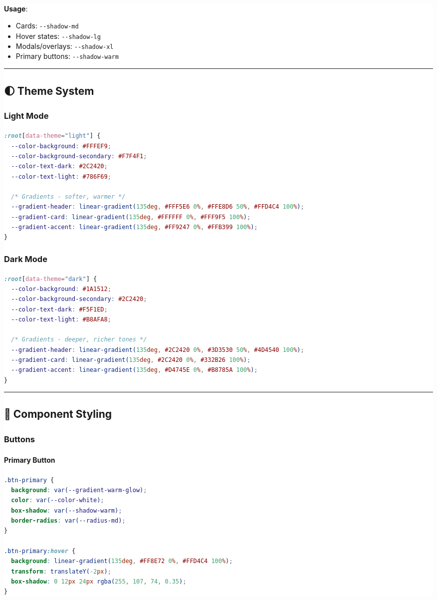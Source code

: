 **Usage**:
- Cards: `--shadow-md`
- Hover states: `--shadow-lg`
- Modals/overlays: `--shadow-xl`
- Primary buttons: `--shadow-warm`

---

## 🌓 Theme System

### Light Mode
```css
:root[data-theme="light"] {
  --color-background: #FFFEF9;
  --color-background-secondary: #F7F4F1;
  --color-text-dark: #2C2420;
  --color-text-light: #786F69;
  
  /* Gradients - softer, warmer */
  --gradient-header: linear-gradient(135deg, #FFF5E6 0%, #FFE8D6 50%, #FFD4C4 100%);
  --gradient-card: linear-gradient(135deg, #FFFFFF 0%, #FFF9F5 100%);
  --gradient-accent: linear-gradient(135deg, #FF9247 0%, #FFB399 100%);
}
```

### Dark Mode
```css
:root[data-theme="dark"] {
  --color-background: #1A1512;
  --color-background-secondary: #2C2420;
  --color-text-dark: #F5F1ED;
  --color-text-light: #B8AFA8;
  
  /* Gradients - deeper, richer tones */
  --gradient-header: linear-gradient(135deg, #2C2420 0%, #3D3530 50%, #4D4540 100%);
  --gradient-card: linear-gradient(135deg, #2C2420 0%, #332B26 100%);
  --gradient-accent: linear-gradient(135deg, #D4745E 0%, #B8785A 100%);
}
```

---

## 🎨 Component Styling

### Buttons

#### Primary Button
```css
.btn-primary {
  background: var(--gradient-warm-glow);
  color: var(--color-white);
  box-shadow: var(--shadow-warm);
  border-radius: var(--radius-md);
}

.btn-primary:hover {
  background: linear-gradient(135deg, #FF8E72 0%, #FFD4C4 100%);
  transform: translateY(-2px);
  box-shadow: 0 12px 24px rgba(255, 107, 74, 0.35);
}
```
